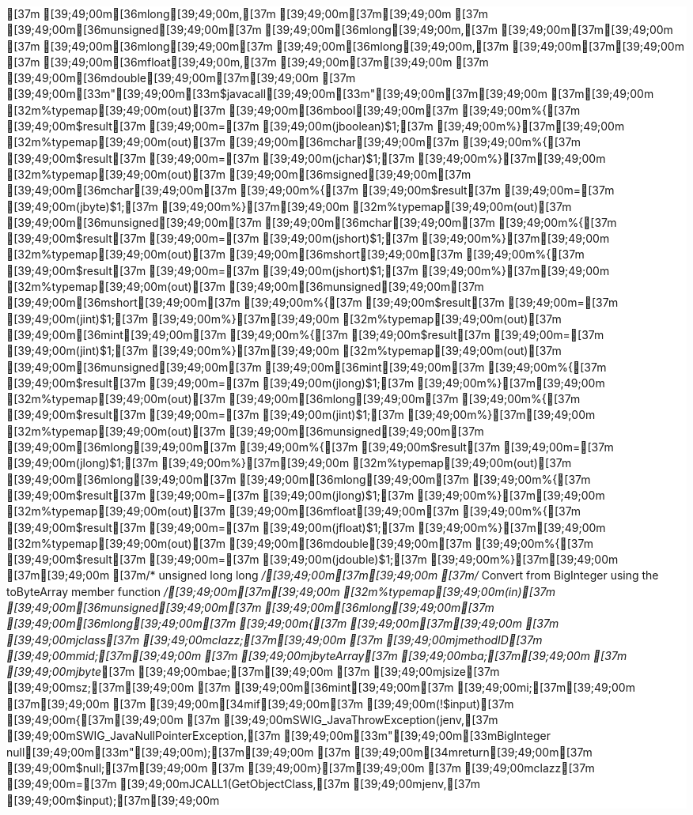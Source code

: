 [37m                          [39;49;00m[36mlong[39;49;00m,[37m [39;49;00m[37m[39;49;00m
[37m                          [39;49;00m[36munsigned[39;49;00m[37m [39;49;00m[36mlong[39;49;00m,[37m [39;49;00m[37m[39;49;00m
[37m                          [39;49;00m[36mlong[39;49;00m[37m [39;49;00m[36mlong[39;49;00m,[37m [39;49;00m[37m[39;49;00m
[37m                          [39;49;00m[36mfloat[39;49;00m,[37m [39;49;00m[37m[39;49;00m
[37m                          [39;49;00m[36mdouble[39;49;00m[37m[39;49;00m
[37m  [39;49;00m[33m"[39;49;00m[33m$javacall[39;49;00m[33m"[39;49;00m[37m[39;49;00m
[37m[39;49;00m
[32m%typemap[39;49;00m(out)[37m [39;49;00m[36mbool[39;49;00m[37m           [39;49;00m%{[37m [39;49;00m$result[37m [39;49;00m=[37m [39;49;00m(jboolean)$1;[37m [39;49;00m%}[37m[39;49;00m
[32m%typemap[39;49;00m(out)[37m [39;49;00m[36mchar[39;49;00m[37m           [39;49;00m%{[37m [39;49;00m$result[37m [39;49;00m=[37m [39;49;00m(jchar)$1;[37m [39;49;00m%}[37m[39;49;00m
[32m%typemap[39;49;00m(out)[37m [39;49;00m[36msigned[39;49;00m[37m [39;49;00m[36mchar[39;49;00m[37m    [39;49;00m%{[37m [39;49;00m$result[37m [39;49;00m=[37m [39;49;00m(jbyte)$1;[37m [39;49;00m%}[37m[39;49;00m
[32m%typemap[39;49;00m(out)[37m [39;49;00m[36munsigned[39;49;00m[37m [39;49;00m[36mchar[39;49;00m[37m  [39;49;00m%{[37m [39;49;00m$result[37m [39;49;00m=[37m [39;49;00m(jshort)$1;[37m [39;49;00m%}[37m[39;49;00m
[32m%typemap[39;49;00m(out)[37m [39;49;00m[36mshort[39;49;00m[37m          [39;49;00m%{[37m [39;49;00m$result[37m [39;49;00m=[37m [39;49;00m(jshort)$1;[37m [39;49;00m%}[37m[39;49;00m
[32m%typemap[39;49;00m(out)[37m [39;49;00m[36munsigned[39;49;00m[37m [39;49;00m[36mshort[39;49;00m[37m [39;49;00m%{[37m [39;49;00m$result[37m [39;49;00m=[37m [39;49;00m(jint)$1;[37m [39;49;00m%}[37m[39;49;00m
[32m%typemap[39;49;00m(out)[37m [39;49;00m[36mint[39;49;00m[37m            [39;49;00m%{[37m [39;49;00m$result[37m [39;49;00m=[37m [39;49;00m(jint)$1;[37m [39;49;00m%}[37m[39;49;00m
[32m%typemap[39;49;00m(out)[37m [39;49;00m[36munsigned[39;49;00m[37m [39;49;00m[36mint[39;49;00m[37m   [39;49;00m%{[37m [39;49;00m$result[37m [39;49;00m=[37m [39;49;00m(jlong)$1;[37m [39;49;00m%}[37m[39;49;00m
[32m%typemap[39;49;00m(out)[37m [39;49;00m[36mlong[39;49;00m[37m           [39;49;00m%{[37m [39;49;00m$result[37m [39;49;00m=[37m [39;49;00m(jint)$1;[37m [39;49;00m%}[37m[39;49;00m
[32m%typemap[39;49;00m(out)[37m [39;49;00m[36munsigned[39;49;00m[37m [39;49;00m[36mlong[39;49;00m[37m  [39;49;00m%{[37m [39;49;00m$result[37m [39;49;00m=[37m [39;49;00m(jlong)$1;[37m [39;49;00m%}[37m[39;49;00m
[32m%typemap[39;49;00m(out)[37m [39;49;00m[36mlong[39;49;00m[37m [39;49;00m[36mlong[39;49;00m[37m      [39;49;00m%{[37m [39;49;00m$result[37m [39;49;00m=[37m [39;49;00m(jlong)$1;[37m [39;49;00m%}[37m[39;49;00m
[32m%typemap[39;49;00m(out)[37m [39;49;00m[36mfloat[39;49;00m[37m          [39;49;00m%{[37m [39;49;00m$result[37m [39;49;00m=[37m [39;49;00m(jfloat)$1;[37m [39;49;00m%}[37m[39;49;00m
[32m%typemap[39;49;00m(out)[37m [39;49;00m[36mdouble[39;49;00m[37m         [39;49;00m%{[37m [39;49;00m$result[37m [39;49;00m=[37m [39;49;00m(jdouble)$1;[37m [39;49;00m%}[37m[39;49;00m
[37m[39;49;00m
[37m/* unsigned long long */[39;49;00m[37m[39;49;00m
[37m/* Convert from BigInteger using the toByteArray member function */[39;49;00m[37m[39;49;00m
[32m%typemap[39;49;00m(in)[37m [39;49;00m[36munsigned[39;49;00m[37m [39;49;00m[36mlong[39;49;00m[37m [39;49;00m[36mlong[39;49;00m[37m [39;49;00m{[37m [39;49;00m[37m[39;49;00m
[37m  [39;49;00mjclass[37m [39;49;00mclazz;[37m[39;49;00m
[37m  [39;49;00mjmethodID[37m [39;49;00mmid;[37m[39;49;00m
[37m  [39;49;00mjbyteArray[37m [39;49;00mba;[37m[39;49;00m
[37m  [39;49;00mjbyte*[37m [39;49;00mbae;[37m[39;49;00m
[37m  [39;49;00mjsize[37m [39;49;00msz;[37m[39;49;00m
[37m  [39;49;00m[36mint[39;49;00m[37m [39;49;00mi;[37m[39;49;00m
[37m[39;49;00m
[37m  [39;49;00m[34mif[39;49;00m[37m [39;49;00m(!$input)[37m [39;49;00m{[37m[39;49;00m
[37m    [39;49;00mSWIG_JavaThrowException(jenv,[37m [39;49;00mSWIG_JavaNullPointerException,[37m [39;49;00m[33m"[39;49;00m[33mBigInteger null[39;49;00m[33m"[39;49;00m);[37m[39;49;00m
[37m    [39;49;00m[34mreturn[39;49;00m[37m [39;49;00m$null;[37m[39;49;00m
[37m  [39;49;00m}[37m[39;49;00m
[37m  [39;49;00mclazz[37m [39;49;00m=[37m [39;49;00mJCALL1(GetObjectClass,[37m [39;49;00mjenv,[37m [39;49;00m$input);[37m[39;49;00m
